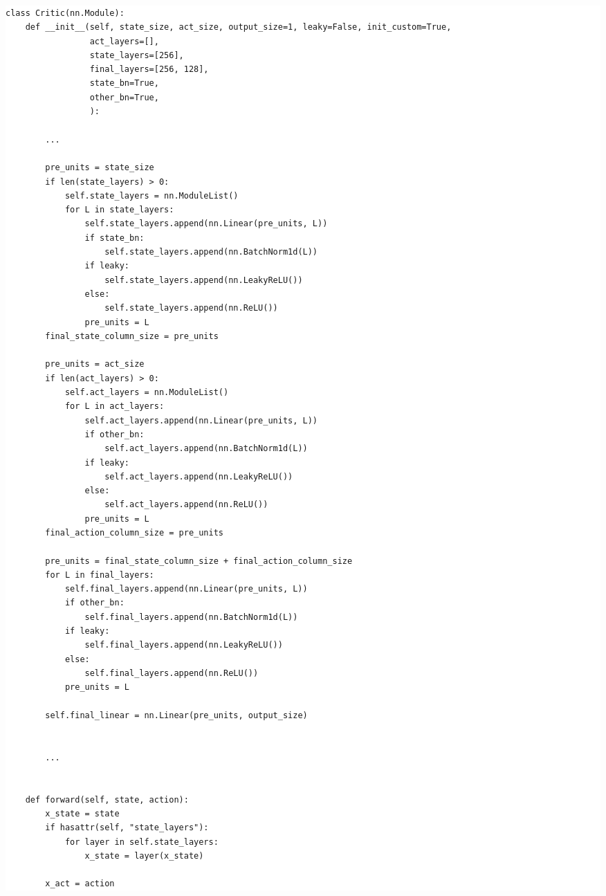 ```
class Critic(nn.Module):
    def __init__(self, state_size, act_size, output_size=1, leaky=False, init_custom=True,
                 act_layers=[], 
                 state_layers=[256], 
                 final_layers=[256, 128],
                 state_bn=True,
                 other_bn=True,
                 ):
                 
        ... 
        
        pre_units = state_size
        if len(state_layers) > 0:
            self.state_layers = nn.ModuleList()
            for L in state_layers:
                self.state_layers.append(nn.Linear(pre_units, L))
                if state_bn:
                    self.state_layers.append(nn.BatchNorm1d(L))
                if leaky:
                    self.state_layers.append(nn.LeakyReLU())
                else:
                    self.state_layers.append(nn.ReLU())
                pre_units = L
        final_state_column_size = pre_units

        pre_units = act_size
        if len(act_layers) > 0:
            self.act_layers = nn.ModuleList()
            for L in act_layers:
                self.act_layers.append(nn.Linear(pre_units, L))
                if other_bn:
                    self.act_layers.append(nn.BatchNorm1d(L))                    
                if leaky:
                    self.act_layers.append(nn.LeakyReLU())
                else:
                    self.act_layers.append(nn.ReLU())
                pre_units = L
        final_action_column_size = pre_units
            
        pre_units = final_state_column_size + final_action_column_size
        for L in final_layers:
            self.final_layers.append(nn.Linear(pre_units, L))
            if other_bn:
                self.final_layers.append(nn.BatchNorm1d(L))                    
            if leaky:
                self.final_layers.append(nn.LeakyReLU())
            else:
                self.final_layers.append(nn.ReLU())
            pre_units = L        
            
        self.final_linear = nn.Linear(pre_units, output_size)
    
               
        ... 
        
        
    def forward(self, state, action):
        x_state = state
        if hasattr(self, "state_layers"):
            for layer in self.state_layers:
                x_state = layer(x_state)
            
        x_act = action
```